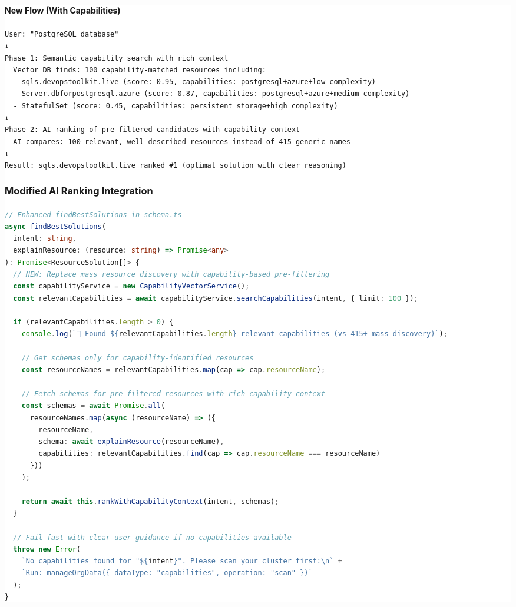 #### New Flow (With Capabilities)
```
User: "PostgreSQL database"
↓
Phase 1: Semantic capability search with rich context
  Vector DB finds: 100 capability-matched resources including:
  - sqls.devopstoolkit.live (score: 0.95, capabilities: postgresql+azure+low complexity)
  - Server.dbforpostgresql.azure (score: 0.87, capabilities: postgresql+azure+medium complexity)
  - StatefulSet (score: 0.45, capabilities: persistent storage+high complexity)
↓
Phase 2: AI ranking of pre-filtered candidates with capability context
  AI compares: 100 relevant, well-described resources instead of 415 generic names
↓
Result: sqls.devopstoolkit.live ranked #1 (optimal solution with clear reasoning)
```

### Modified AI Ranking Integration
```typescript
// Enhanced findBestSolutions in schema.ts
async findBestSolutions(
  intent: string, 
  explainResource: (resource: string) => Promise<any>
): Promise<ResourceSolution[]> {
  // NEW: Replace mass resource discovery with capability-based pre-filtering
  const capabilityService = new CapabilityVectorService();
  const relevantCapabilities = await capabilityService.searchCapabilities(intent, { limit: 100 });
  
  if (relevantCapabilities.length > 0) {
    console.log(`🎯 Found ${relevantCapabilities.length} relevant capabilities (vs 415+ mass discovery)`);
    
    // Get schemas only for capability-identified resources
    const resourceNames = relevantCapabilities.map(cap => cap.resourceName);
    
    // Fetch schemas for pre-filtered resources with rich capability context
    const schemas = await Promise.all(
      resourceNames.map(async (resourceName) => ({
        resourceName,
        schema: await explainResource(resourceName),
        capabilities: relevantCapabilities.find(cap => cap.resourceName === resourceName)
      }))
    );
    
    return await this.rankWithCapabilityContext(intent, schemas);
  }
  
  // Fail fast with clear user guidance if no capabilities available
  throw new Error(
    `No capabilities found for "${intent}". Please scan your cluster first:\n` +
    `Run: manageOrgData({ dataType: "capabilities", operation: "scan" })`
  );
}
```
